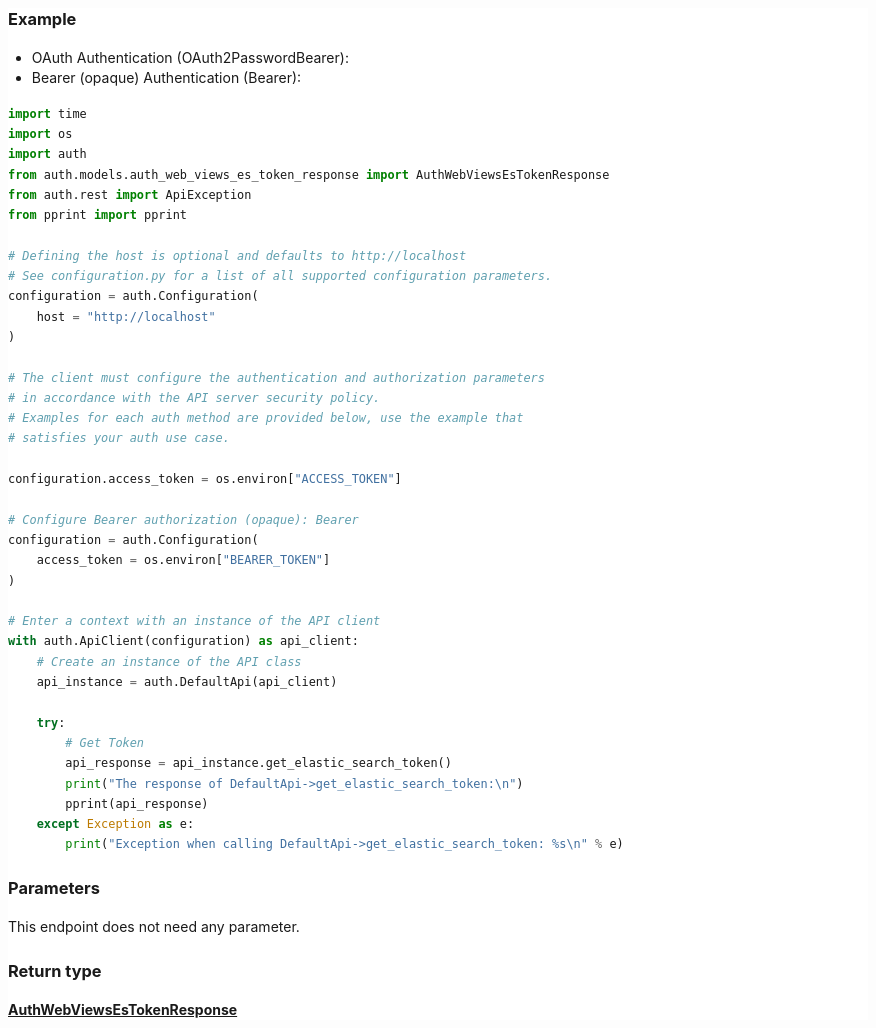 ### Example

* OAuth Authentication (OAuth2PasswordBearer):
* Bearer (opaque) Authentication (Bearer):
```python
import time
import os
import auth
from auth.models.auth_web_views_es_token_response import AuthWebViewsEsTokenResponse
from auth.rest import ApiException
from pprint import pprint

# Defining the host is optional and defaults to http://localhost
# See configuration.py for a list of all supported configuration parameters.
configuration = auth.Configuration(
    host = "http://localhost"
)

# The client must configure the authentication and authorization parameters
# in accordance with the API server security policy.
# Examples for each auth method are provided below, use the example that
# satisfies your auth use case.

configuration.access_token = os.environ["ACCESS_TOKEN"]

# Configure Bearer authorization (opaque): Bearer
configuration = auth.Configuration(
    access_token = os.environ["BEARER_TOKEN"]
)

# Enter a context with an instance of the API client
with auth.ApiClient(configuration) as api_client:
    # Create an instance of the API class
    api_instance = auth.DefaultApi(api_client)

    try:
        # Get Token
        api_response = api_instance.get_elastic_search_token()
        print("The response of DefaultApi->get_elastic_search_token:\n")
        pprint(api_response)
    except Exception as e:
        print("Exception when calling DefaultApi->get_elastic_search_token: %s\n" % e)
```



### Parameters
This endpoint does not need any parameter.

### Return type

[**AuthWebViewsEsTokenResponse**](AuthWebViewsEsTokenResponse.md)
